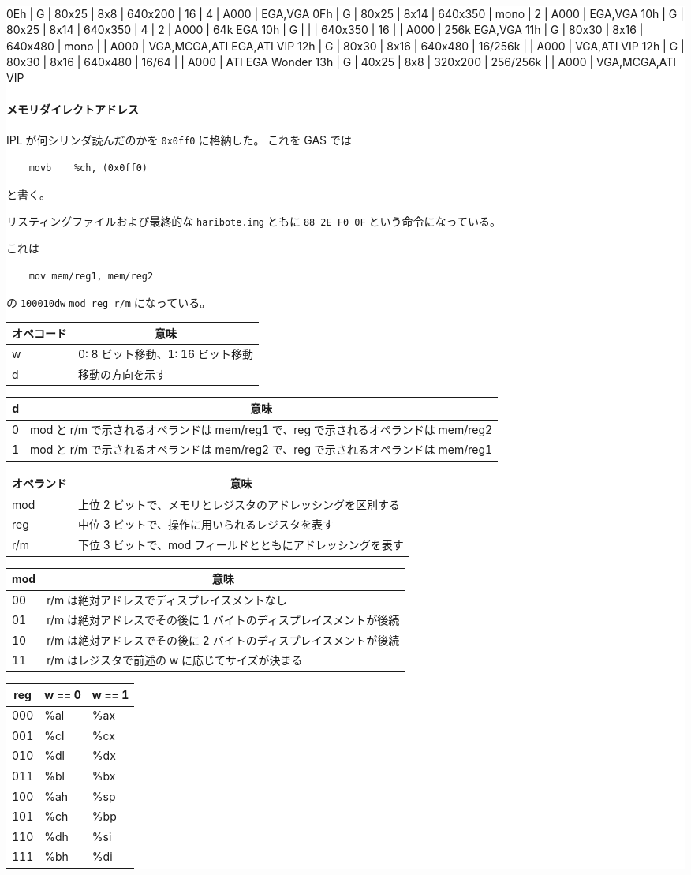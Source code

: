 0Eh | G | 80x25 | 8x8 | 640x200 | 16 | 4 | A000 | EGA,VGA
0Fh | G | 80x25 | 8x14 | 640x350 | mono | 2 | A000 | EGA,VGA
10h | G | 80x25 | 8x14 | 640x350 | 4    | 2 | A000 | 64k EGA
10h | G |       |      | 640x350 | 16   |   | A000 | 256k EGA,VGA
11h | G | 80x30 | 8x16 | 640x480 | mono | | A000 | VGA,MCGA,ATI EGA,ATI VIP
12h | G | 80x30 | 8x16 | 640x480 | 16/256k | | A000 | VGA,ATI VIP
12h | G | 80x30 | 8x16 | 640x480 | 16/64   | | A000 | ATI EGA Wonder
13h | G | 40x25 | 8x8 | 320x200 | 256/256k | | A000 | VGA,MCGA,ATI VIP

#### メモリダイレクトアドレス

IPL が何シリンダ読んだのかを ```0x0ff0``` に格納した。
これを GAS では

```Assembly
	movb	%ch, (0x0ff0)
```

と書く。

リスティングファイルおよび最終的な ```haribote.img``` ともに ```88 2E F0 0F``` という命令になっている。

これは

```Assembly
	mov	mem/reg1, mem/reg2
```
の ```100010dw``` ```mod reg r/m``` になっている。

オペコード | 意味
---------- | ----
w   | 0: 8 ビット移動、1: 16 ビット移動
d   | 移動の方向を示す

d  | 意味
-- | ----
0 | mod と r/m で示されるオペランドは mem/reg1 で、reg で示されるオペランドは mem/reg2
1 | mod と r/m で示されるオペランドは mem/reg2 で、reg で示されるオペランドは mem/reg1

オペランド | 意味
---------- | ----
mod | 上位 2 ビットで、メモリとレジスタのアドレッシングを区別する
reg | 中位 3 ビットで、操作に用いられるレジスタを表す
r/m | 下位 3 ビットで、mod フィールドとともにアドレッシングを表す

mod | 意味
--- | ----
00 | r/m は絶対アドレスでディスプレイスメントなし
01 | r/m は絶対アドレスでその後に 1 バイトのディスプレイスメントが後続
10 | r/m は絶対アドレスでその後に 2 バイトのディスプレイスメントが後続
11 | r/m はレジスタで前述の w に応じてサイズが決まる

reg | w == 0 | w == 1
--- | --- | ---
000 | %al | %ax
001 | %cl | %cx
010 | %dl | %dx
011 | %bl | %bx
100 | %ah | %sp
101 | %ch | %bp
110 | %dh | %si
111 | %bh | %di
